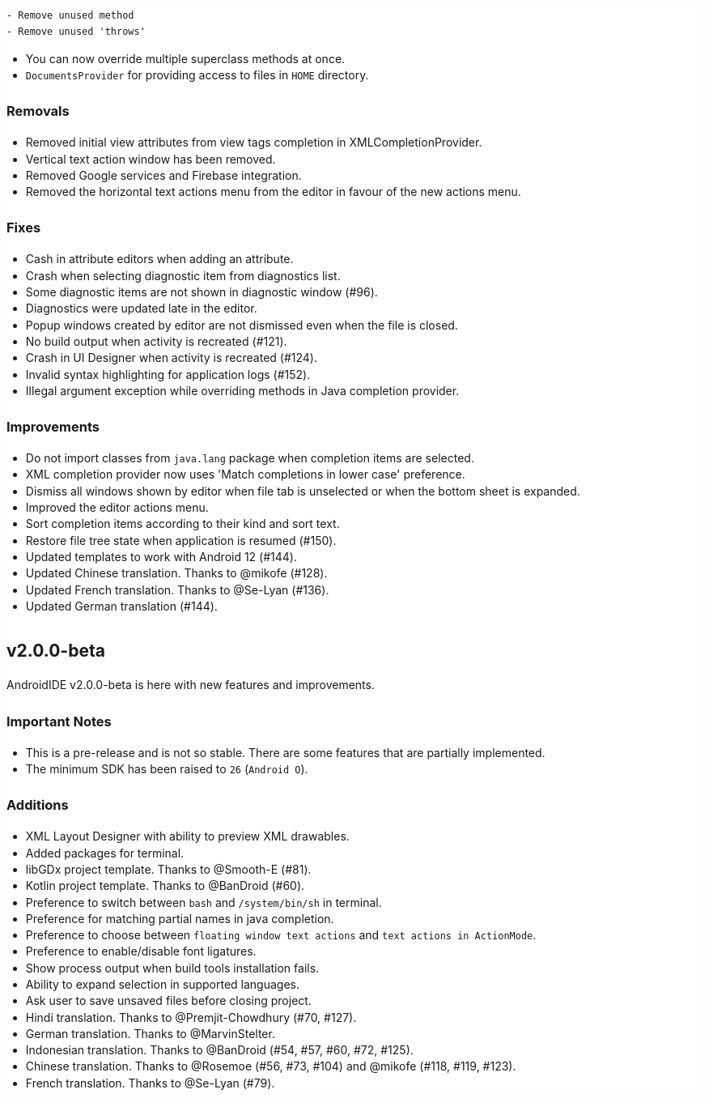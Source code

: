     - Remove unused method
    - Remove unused 'throws'
- You can now override multiple superclass methods at once.
- `DocumentsProvider` for providing access to files in `HOME` directory.

### Removals
- Removed initial view attributes from view tags completion in XMLCompletionProvider.
- Vertical text action window has been removed.
- Removed Google services and Firebase integration.
- Removed the horizontal text actions menu from the editor in favour of the new actions menu.

### Fixes
- Cash in attribute editors when adding an attribute.
- Crash when selecting diagnostic item from diagnostics list.
- Some diagnostic items are not shown in diagnostic window (#96).
- Diagnostics were updated late in the editor.
- Popup windows created by editor are not dismissed even when the file is closed.
- No build output when activity is recreated (#121).
- Crash in UI Designer when activity is recreated (#124).
- Invalid syntax highlighting for application logs (#152).
- Illegal argument exception while overriding methods in Java completion provider.

### Improvements
- Do not import classes from `java.lang` package when completion items are selected.
- XML completion provider now uses 'Match completions in lower case' preference.
- Dismiss all windows shown by editor when file tab is unselected or when the bottom sheet is
  expanded.
- Improved the editor actions menu.
- Sort completion items according to their kind and sort text.
- Restore file tree state when application is resumed (#150).
- Updated templates to work with Android 12 (#144).
- Updated Chinese translation. Thanks to @mikofe (#128).
- Updated French translation. Thanks to @Se-Lyan (#136).
- Updated German translation (#144).

## **v2.0.0-beta**

AndroidIDE v2.0.0-beta is here with new features and improvements.

### Important Notes

- This is a pre-release and is not so stable. There are some features that are partially
  implemented.
- The minimum SDK has been raised to `26` (`Android O`).

### Additions

- XML Layout Designer with ability to preview XML drawables.
- Added packages for terminal.
- libGDx project template. Thanks to @Smooth-E (#81).
- Kotlin project template. Thanks to @BanDroid (#60).
- Preference to switch between `bash` and `/system/bin/sh` in terminal.
- Preference for matching partial names in java completion.
- Preference to choose between `floating window text actions` and `text actions in ActionMode`.
- Preference to enable/disable font ligatures.
- Show process output when build tools installation fails.
- Ability to expand selection in supported languages.
- Ask user to save unsaved files before closing project.
- Hindi translation. Thanks to @Premjit-Chowdhury (#70, #127).
- German translation. Thanks to @MarvinStelter.
- Indonesian translation. Thanks to @BanDroid (#54, #57, #60, #72, #125).
- Chinese translation. Thanks to @Rosemoe (#56, #73, #104) and @mikofe (#118, #119, #123).
- French translation. Thanks to @Se-Lyan (#79).